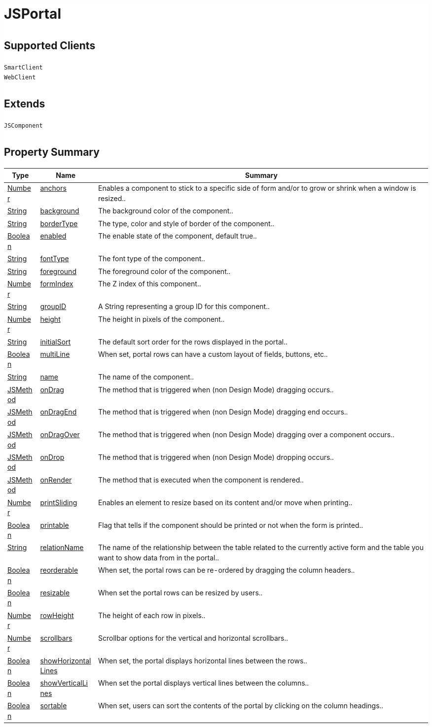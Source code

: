 #  JSPortal

## **Supported Clients**

    SmartClient
    WebClient

## **Extends**
    JSComponent

## Property Summary

| Type                                                  | Name                    | Summary                                                                                                           |
| ----------------------------------------------------- | ----------------------- | ----------------------------------------------------------------------------------------------------------------- |
| [Number](../JSLib/Number.md) | [anchors](JSPortal.md#anchors)                   | Enables a component to stick to a specific side of form and/or to  grow or shrink when a window is resized..                                    |
| [String](../JSLib/String.md) | [background](JSPortal.md#background)                   | The background color of the component..                                    |
| [String](../JSLib/String.md) | [borderType](JSPortal.md#borderType)                   | The type, color and style of border of the component..                                    |
| [Boolean](../JSLib/Boolean.md) | [enabled](JSPortal.md#enabled)                   | The enable state of the component, default true..                                    |
| [String](../JSLib/String.md) | [fontType](JSPortal.md#fontType)                   | The font type of the component..                                    |
| [String](../JSLib/String.md) | [foreground](JSPortal.md#foreground)                   | The foreground color of the component..                                    |
| [Number](../JSLib/Number.md) | [formIndex](JSPortal.md#formIndex)                   | The Z index of this component..                                    |
| [String](../JSLib/String.md) | [groupID](JSPortal.md#groupID)                   | A String representing a group ID for this component..                                    |
| [Number](../JSLib/Number.md) | [height](JSPortal.md#height)                   | The height in pixels of the component..                                    |
| [String](../JSLib/String.md) | [initialSort](JSPortal.md#initialSort)                   | The default sort order for the rows displayed in the portal..                                    |
| [Boolean](../JSLib/Boolean.md) | [multiLine](JSPortal.md#multiLine)                   | When set, portal rows can have a custom layout of fields, buttons, etc..                                    |
| [String](../JSLib/String.md) | [name](JSPortal.md#name)                   | The name of the component..                                    |
| [JSMethod](./JSMethod.md) | [onDrag](JSPortal.md#onDrag)                   | The method that is triggered when (non Design Mode) dragging occurs..                                    |
| [JSMethod](./JSMethod.md) | [onDragEnd](JSPortal.md#onDragEnd)                   | The method that is triggered when (non Design Mode) dragging end occurs..                                    |
| [JSMethod](./JSMethod.md) | [onDragOver](JSPortal.md#onDragOver)                   | The method that is triggered when (non Design Mode) dragging over a component occurs..                                    |
| [JSMethod](./JSMethod.md) | [onDrop](JSPortal.md#onDrop)                   | The method that is triggered when (non Design Mode) dropping occurs..                                    |
| [JSMethod](./JSMethod.md) | [onRender](JSPortal.md#onRender)                   | The method that is executed when the component is rendered..                                    |
| [Number](../JSLib/Number.md) | [printSliding](JSPortal.md#printSliding)                   | Enables an element to resize based on its content and/or move when printing..                                    |
| [Boolean](../JSLib/Boolean.md) | [printable](JSPortal.md#printable)                   | Flag that tells if the component should be printed or not when the form is printed..                                    |
| [String](../JSLib/String.md) | [relationName](JSPortal.md#relationName)                   | The name of the relationship between the table related to the currently active  form and the table you want to show data from in the portal..                                    |
| [Boolean](../JSLib/Boolean.md) | [reorderable](JSPortal.md#reorderable)                   | When set, the portal rows can be re-ordered by dragging the column headers..                                    |
| [Boolean](../JSLib/Boolean.md) | [resizable](JSPortal.md#resizable)                   | When set the portal rows can be resized by users..                                    |
| [Number](../JSLib/Number.md) | [rowHeight](JSPortal.md#rowHeight)                   | The height of each row in pixels..                                    |
| [Number](../JSLib/Number.md) | [scrollbars](JSPortal.md#scrollbars)                   | Scrollbar options for the vertical and horizontal scrollbars..                                    |
| [Boolean](../JSLib/Boolean.md) | [showHorizontalLines](JSPortal.md#showHorizontalLines)                   | When set, the portal displays horizontal lines between the rows..                                    |
| [Boolean](../JSLib/Boolean.md) | [showVerticalLines](JSPortal.md#showVerticalLines)                   | When set the portal displays vertical lines between the columns..                                    |
| [Boolean](../JSLib/Boolean.md) | [sortable](JSPortal.md#sortable)                   | When set, users can sort the contents of the portal by clicking on the column headings..                                    |